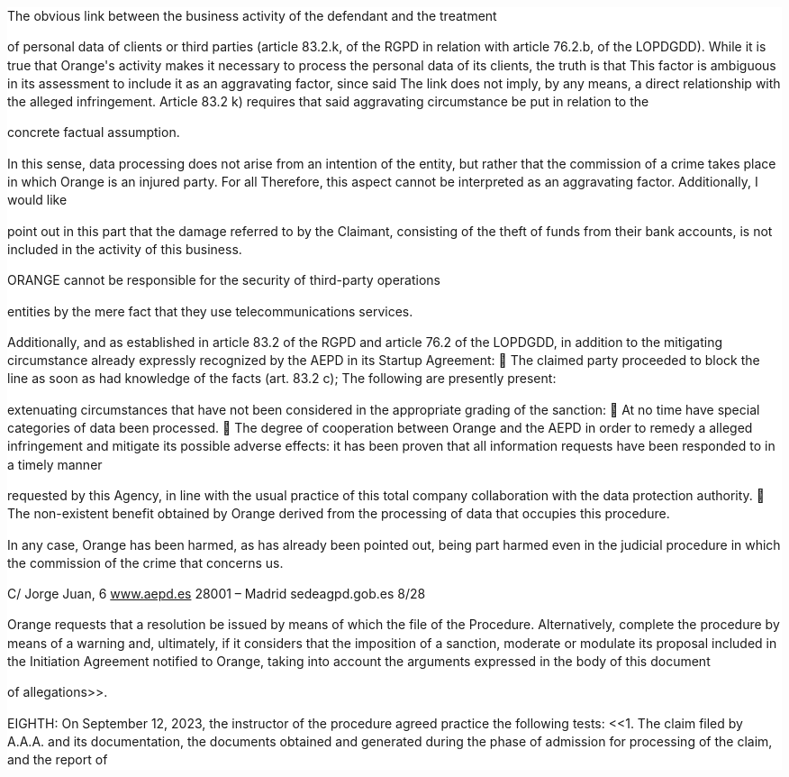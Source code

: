 The obvious link between the business activity of the defendant and the treatment

of personal data of clients or third parties (article 83.2.k, of the RGPD in relation
with article 76.2.b, of the LOPDGDD). While it is true that Orange's activity
makes it necessary to process the personal data of its clients, the truth is that
This factor is ambiguous in its assessment to include it as an aggravating factor, since said
The link does not imply, by any means, a direct relationship with the alleged
infringement. Article 83.2 k) requires that said aggravating circumstance be put in relation to the

concrete factual assumption.

In this sense, data processing does not arise from an intention of the entity, but rather
that the commission of a crime takes place in which Orange is an injured party. For all
Therefore, this aspect cannot be interpreted as an aggravating factor. Additionally, I would like

point out in this part that the damage referred to by the Claimant, consisting of the
theft of funds from their bank accounts, is not included in the
activity of this business.

ORANGE cannot be responsible for the security of third-party operations

entities by the mere fact that they use telecommunications services.

Additionally, and as established in article 83.2 of the RGPD and article 76.2
of the LOPDGDD, in addition to the mitigating circumstance already expressly recognized by the AEPD
in its Startup Agreement:  The claimed party proceeded to block the line as soon as
had knowledge of the facts (art. 83.2 c); The following are presently present:

extenuating circumstances that have not been considered in the appropriate grading
of the sanction:  At no time have special categories of data been processed. 
The degree of cooperation between Orange and the AEPD in order to remedy a
alleged infringement and mitigate its possible adverse effects: it has been proven
that all information requests have been responded to in a timely manner

requested by this Agency, in line with the usual practice of this total company
collaboration with the data protection authority.  The non-existent benefit
obtained by Orange derived from the processing of data that occupies this
procedure.

In any case, Orange has been harmed, as has already been pointed out, being part
harmed even in the judicial procedure in which the commission of the
crime that concerns us.

C/ Jorge Juan, 6 www.aepd.es
28001 – Madrid sedeagpd.gob.es 8/28

Orange requests that a resolution be issued by means of which the file of the
Procedure. Alternatively, complete the procedure by means of a
warning and, ultimately, if it considers that the imposition of a
sanction, moderate or modulate its proposal included in the Initiation Agreement notified to
Orange, taking into account the arguments expressed in the body of this document

of allegations>>.

EIGHTH: On September 12, 2023, the instructor of the procedure agreed
practice the following tests: <<1. The
claim filed by A.A.A. and its documentation, the documents obtained and
generated during the phase of admission for processing of the claim, and the report of
